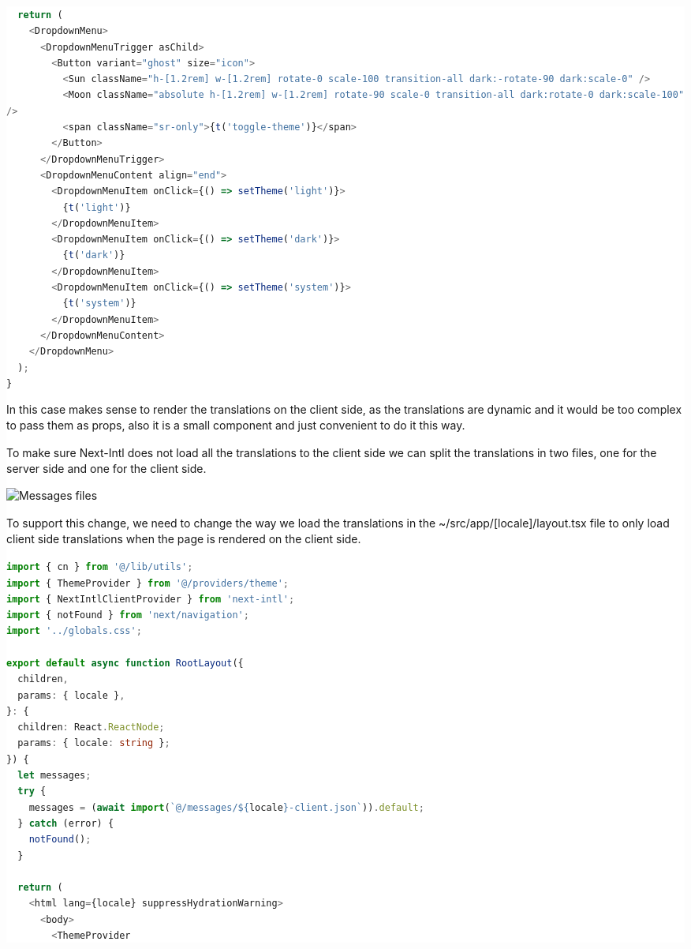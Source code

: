 ```typescript
  return (
    <DropdownMenu>
      <DropdownMenuTrigger asChild>
        <Button variant="ghost" size="icon">
          <Sun className="h-[1.2rem] w-[1.2rem] rotate-0 scale-100 transition-all dark:-rotate-90 dark:scale-0" />
          <Moon className="absolute h-[1.2rem] w-[1.2rem] rotate-90 scale-0 transition-all dark:rotate-0 dark:scale-100" />
          <span className="sr-only">{t('toggle-theme')}</span>
        </Button>
      </DropdownMenuTrigger>
      <DropdownMenuContent align="end">
        <DropdownMenuItem onClick={() => setTheme('light')}>
          {t('light')}
        </DropdownMenuItem>
        <DropdownMenuItem onClick={() => setTheme('dark')}>
          {t('dark')}
        </DropdownMenuItem>
        <DropdownMenuItem onClick={() => setTheme('system')}>
          {t('system')}
        </DropdownMenuItem>
      </DropdownMenuContent>
    </DropdownMenu>
  );
}
```

In this case makes sense to render the translations on the client side, as the translations are dynamic and it would be too complex to pass them as props, also it is a small component and just convenient to do it this way.

To make sure Next-Intl does not load all the translations to the client side we can split the translations in two files, one for the server side and one for the client side.

![Messages files](@assets/images/setup-a-favorable-client-side-translations-with-nextjs/messages-files-structure.png)

To support this change, we need to change the way we load the translations in the ~/src/app/[locale]/layout.tsx file to only load client side translations when the page is rendered on the client side.

```typescript
import { cn } from '@/lib/utils';
import { ThemeProvider } from '@/providers/theme';
import { NextIntlClientProvider } from 'next-intl';
import { notFound } from 'next/navigation';
import '../globals.css';

export default async function RootLayout({
  children,
  params: { locale },
}: {
  children: React.ReactNode;
  params: { locale: string };
}) {
  let messages;
  try {
    messages = (await import(`@/messages/${locale}-client.json`)).default;
  } catch (error) {
    notFound();
  }

  return (
    <html lang={locale} suppressHydrationWarning>
      <body>
        <ThemeProvider
```